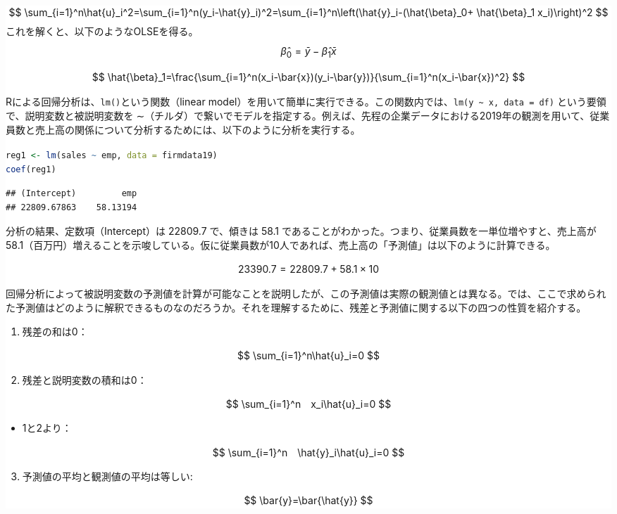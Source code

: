 $$
\sum_{i=1}^n\hat{u}_i^2=\sum_{i=1}^n(y_i-\hat{y}_i)^2=\sum_{i=1}^n\left(\hat{y}_i-(\hat{\beta}_0+ \hat{\beta}_1 x_i)\right)^2
$$
これを解くと、以下のようなOLSEを得る。
$$
\hat{\beta}_0=\bar{y}-\hat{\beta}_1\bar{x}
$$

$$
\hat{\beta}_1=\frac{\sum_{i=1}^n(x_i-\bar{x})(y_i-\bar{y})}{\sum_{i=1}^n(x_i-\bar{x})^2}
$$

Rによる回帰分析は、`lm()`という関数（linear model）を用いて簡単に実行できる。この関数内では、`lm(y ~ x, data = df)` という要領で、説明変数と被説明変数を $\sim$（チルダ）で繋いでモデルを指定する。例えば、先程の企業データにおける2019年の観測を用いて、従業員数と売上高の関係について分析するためには、以下のように分析を実行する。


``` r
reg1 <- lm(sales ~ emp, data = firmdata19)
coef(reg1)
```

```
## (Intercept)         emp 
## 22809.67863    58.13194
```



分析の結果、定数項（Intercept）は 22809.7 で、傾きは 58.1 であることがわかった。つまり、従業員数を一単位増やすと、売上高が58.1（百万円）増えることを示唆している。仮に従業員数が10人であれば、売上高の「予測値」は以下のように計算できる。

$$
23390.7=22809.7+58.1\times 10
$$

回帰分析によって被説明変数の予測値を計算が可能なことを説明したが、この予測値は実際の観測値とは異なる。では、ここで求められた予測値はどのように解釈できるものなのだろうか。それを理解するために、残差と予測値に関する以下の四つの性質を紹介する。

1. 残差の和は0：

$$
\sum_{i=1}^n\hat{u}_i=0
$$

2. 残差と説明変数の積和は0：

$$
\sum_{i=1}^n　x_i\hat{u}_i=0
$$

  - 1と2より：

$$
\sum_{i=1}^n　\hat{y}_i\hat{u}_i=0
$$

3. 予測値の平均と観測値の平均は等しい:

$$
\bar{y}=\bar{\hat{y}}
$$

